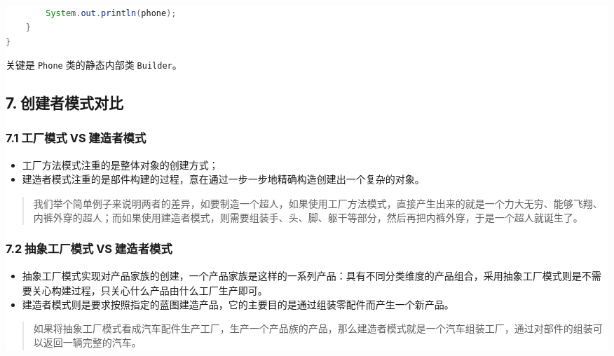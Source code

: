 ```java
        System.out.println(phone);
    }
}
```

关键是 `Phone` 类的静态内部类 `Builder`。

## 7. 创建者模式对比

### 7.1 工厂模式 VS 建造者模式

- 工厂方法模式注重的是整体对象的创建方式；
- 建造者模式注重的是部件构建的过程，意在通过一步一步地精确构造创建出一个复杂的对象。

> 我们举个简单例子来说明两者的差异，如要制造一个超人，如果使用工厂方法模式，直接产生出来的就是一个力大无穷、能够飞翔、内裤外穿的超人；而如果使用建造者模式，则需要组装手、头、脚、躯干等部分，然后再把内裤外穿，于是一个超人就诞生了。

### 7.2 抽象工厂模式 VS 建造者模式

- 抽象工厂模式实现对产品家族的创建，一个产品家族是这样的一系列产品：具有不同分类维度的产品组合，采用抽象工厂模式则是不需要关心构建过程，只关心什么产品由什么工厂生产即可。
- 建造者模式则是要求按照指定的蓝图建造产品，它的主要目的是通过组装零配件而产生一个新产品。

> 如果将抽象工厂模式看成汽车配件生产工厂，生产一个产品族的产品，那么建造者模式就是一个汽车组装工厂，通过对部件的组装可以返回一辆完整的汽车。